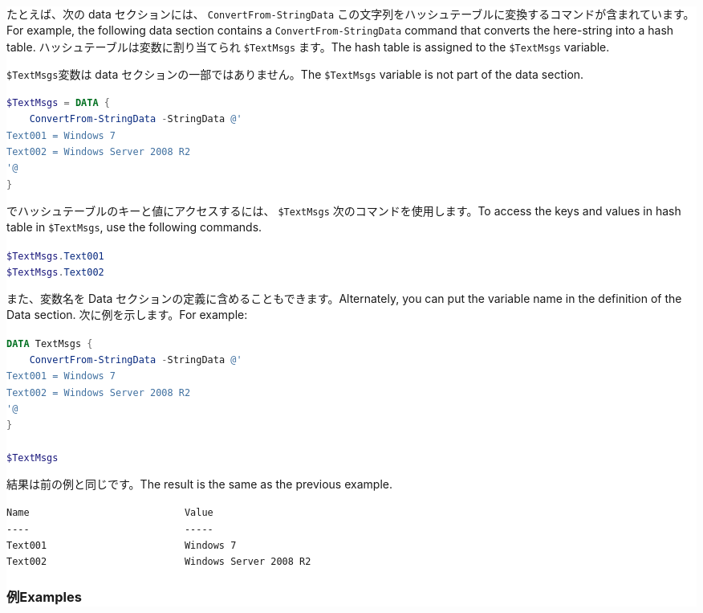 <span data-ttu-id="667e3-142">たとえば、次の data セクションには、 `ConvertFrom-StringData` この文字列をハッシュテーブルに変換するコマンドが含まれています。</span><span class="sxs-lookup"><span data-stu-id="667e3-142">For example, the following data section contains a `ConvertFrom-StringData` command that converts the here-string into a hash table.</span></span> <span data-ttu-id="667e3-143">ハッシュテーブルは変数に割り当てられ `$TextMsgs` ます。</span><span class="sxs-lookup"><span data-stu-id="667e3-143">The hash table is assigned to the `$TextMsgs` variable.</span></span>

<span data-ttu-id="667e3-144">`$TextMsgs`変数は data セクションの一部ではありません。</span><span class="sxs-lookup"><span data-stu-id="667e3-144">The `$TextMsgs` variable is not part of the data section.</span></span>

```powershell
$TextMsgs = DATA {
    ConvertFrom-StringData -StringData @'
Text001 = Windows 7
Text002 = Windows Server 2008 R2
'@
}
```

<span data-ttu-id="667e3-145">でハッシュテーブルのキーと値にアクセスするには、 `$TextMsgs` 次のコマンドを使用します。</span><span class="sxs-lookup"><span data-stu-id="667e3-145">To access the keys and values in hash table in `$TextMsgs`, use the following commands.</span></span>

```powershell
$TextMsgs.Text001
$TextMsgs.Text002
```

<span data-ttu-id="667e3-146">また、変数名を Data セクションの定義に含めることもできます。</span><span class="sxs-lookup"><span data-stu-id="667e3-146">Alternately, you can put the variable name in the definition of the Data section.</span></span> <span data-ttu-id="667e3-147">次に例を示します。</span><span class="sxs-lookup"><span data-stu-id="667e3-147">For example:</span></span>

```powershell
DATA TextMsgs {
    ConvertFrom-StringData -StringData @'
Text001 = Windows 7
Text002 = Windows Server 2008 R2
'@
}

$TextMsgs
```

<span data-ttu-id="667e3-148">結果は前の例と同じです。</span><span class="sxs-lookup"><span data-stu-id="667e3-148">The result is the same as the previous example.</span></span>

```Output
Name                           Value
----                           -----
Text001                        Windows 7
Text002                        Windows Server 2008 R2
```

### <a name="examples"></a><span data-ttu-id="667e3-149">例</span><span class="sxs-lookup"><span data-stu-id="667e3-149">Examples</span></span>
